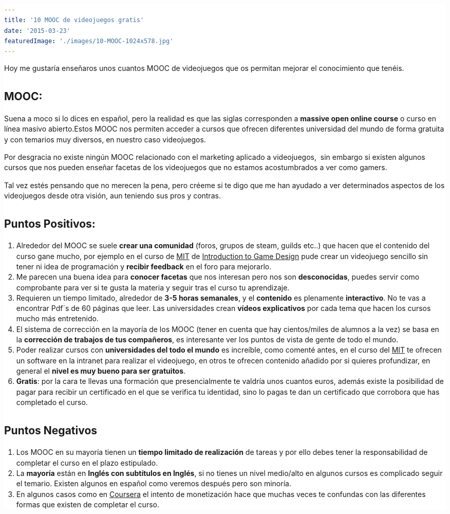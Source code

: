 ```yaml
---
title: '10 MOOC de videojuegos gratis'
date: '2015-03-23'
featuredImage: './images/10-MOOC-1024x578.jpg'
---
```


Hoy me gustaría enseñaros unos cuantos MOOC de videojuegos que os permitan mejorar el conocimiento que tenéis.

## MOOC:

Suena a moco si lo dices en español, pero la realidad es que las siglas corresponden a **massive open online course** o curso en línea masivo abierto.Estos MOOC nos permiten acceder a cursos que ofrecen diferentes universidad del mundo de forma gratuita y con temarios muy diversos, en nuestro caso videojuegos.

Por desgracia no existe ningún MOOC relacionado con el marketing aplicado a videojuegos,  sin embargo si existen algunos cursos que nos pueden enseñar facetas de los videojuegos que no estamos acostumbrados a ver como gamers.

Tal vez estés pensando que no merecen la pena, pero créeme si te digo que me han ayudado a ver determinados aspectos de los videojuegos desde otra visión, aun teniendo sus pros y contras.

## Puntos Positivos:

1. Alrededor del MOOC se suele **crear una comunidad** (foros, grupos de steam, guilds etc..) que hacen que el contenido del curso gane mucho, por ejemplo en el curso de [MIT](http://web.mit.edu/) de [Introduction to Game Design](https://www.edx.org/course/introduction-game-design-mitx-11-126x#.VOYDhy719yQ) pude crear un videojuego sencillo sin tener ni idea de programación y **recibir feedback** en el foro para mejorarlo.
2. Me parecen una buena idea para **conocer facetas** que nos interesan pero nos son **desconocidas**, puedes servir como comprobante para ver si te gusta la materia y seguir tras el curso tu aprendizaje.
3. Requieren un tiempo limitado, alrededor de **3-5 horas semanales**, y el **contenido** es plenamente **interactivo**. No te vas a encontrar Pdf´s de 60 páginas que leer. Las universidades crean **vídeos explicativos** por cada tema que hacen los cursos mucho más entretenido.
4. El sistema de corrección en la mayoría de los MOOC (tener en cuenta que hay cientos/miles de alumnos a la vez) se basa en la **corrección de trabajos de tus compañeros**, es interesante ver los puntos de vista de gente de todo el mundo.
5. Poder realizar cursos con **universidades del todo el mundo** es increíble, como comenté antes, en el curso del [MIT](http://web.mit.edu/) te ofrecen un software en la intranet para realizar el videojuego, en otros te ofrecen contenido añadido por si quieres profundizar, en general el **nivel es muy bueno para ser gratuitos**.
6. **Gratis**: por la cara te llevas una formación que presencialmente te valdría unos cuantos euros, además existe la posibilidad de pagar para recibir un certificado en el que se verifica tu identidad, sino lo pagas te dan un certificado que corrobora que has completado el curso.

## Puntos Negativos

1. Los MOOC en su mayoría tienen un **tiempo limitado de realización** de tareas y por ello debes tener la responsabilidad de completar el curso en el plazo estipulado.
2. La **mayoría** están en **Inglés con subtítulos en Inglés**, si no tienes un nivel medio/alto en algunos cursos es complicado seguir el temario. Existen algunos en español como veremos después pero son minoría.
3. En algunos casos como en [Coursera](https://es.coursera.org/) el intento de monetización hace que muchas veces te confundas con las diferentes formas que existen de completar el curso.
